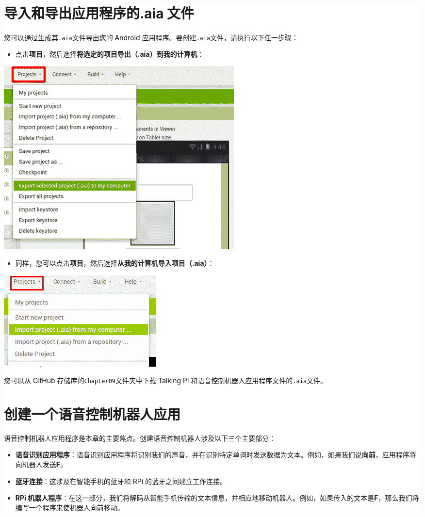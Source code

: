 # 导入和导出应用程序的.aia 文件

您可以通过生成其`.aia`文件导出您的 Android 应用程序。要创建`.aia`文件，请执行以下任一步骤：

+   点击**项目**，然后选择**将选定的项目导出（.aia）到我的计算机**：

![](img/5142d183-0049-409a-bba4-9ca708771ebb.png)

+   同样，您可以点击**项目**，然后选择**从我的计算机导入项目（.aia）**：

![](img/6fbc06a5-67d6-401f-bc17-811cf2030309.png)

您可以从 GitHub 存储库的`Chapter09`文件夹中下载 Talking Pi 和语音控制机器人应用程序文件的`.aia`文件。

# 创建一个语音控制机器人应用

语音控制机器人应用程序是本章的主要焦点。创建语音控制机器人涉及以下三个主要部分：

+   **语音识别应用程序**：语音识别应用程序将识别我们的声音，并在识别特定单词时发送数据为文本。例如，如果我们说**向前**，应用程序将向机器人发送**F**。

+   **蓝牙连接**：这涉及在智能手机的蓝牙和 RPi 的蓝牙之间建立工作连接。

+   **RPi 机器人程序**：在这一部分，我们将解码从智能手机传输的文本信息，并相应地移动机器人。例如，如果传入的文本是**F**，那么我们将编写一个程序来使机器人向前移动。
